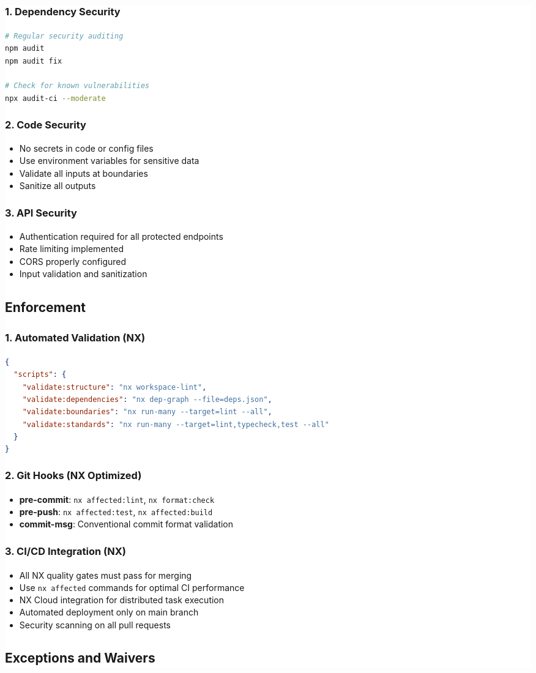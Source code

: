 ### 1. Dependency Security
```bash
# Regular security auditing
npm audit
npm audit fix

# Check for known vulnerabilities
npx audit-ci --moderate
```

### 2. Code Security
- No secrets in code or config files
- Use environment variables for sensitive data
- Validate all inputs at boundaries
- Sanitize all outputs

### 3. API Security
- Authentication required for all protected endpoints
- Rate limiting implemented
- CORS properly configured
- Input validation and sanitization

## Enforcement

### 1. Automated Validation (NX)
```json
{
  "scripts": {
    "validate:structure": "nx workspace-lint",
    "validate:dependencies": "nx dep-graph --file=deps.json",
    "validate:boundaries": "nx run-many --target=lint --all",
    "validate:standards": "nx run-many --target=lint,typecheck,test --all"
  }
}
```

### 2. Git Hooks (NX Optimized)
- **pre-commit**: `nx affected:lint`, `nx format:check`
- **pre-push**: `nx affected:test`, `nx affected:build`
- **commit-msg**: Conventional commit format validation

### 3. CI/CD Integration (NX)
- All NX quality gates must pass for merging
- Use `nx affected` commands for optimal CI performance
- NX Cloud integration for distributed task execution
- Automated deployment only on main branch
- Security scanning on all pull requests

## Exceptions and Waivers
